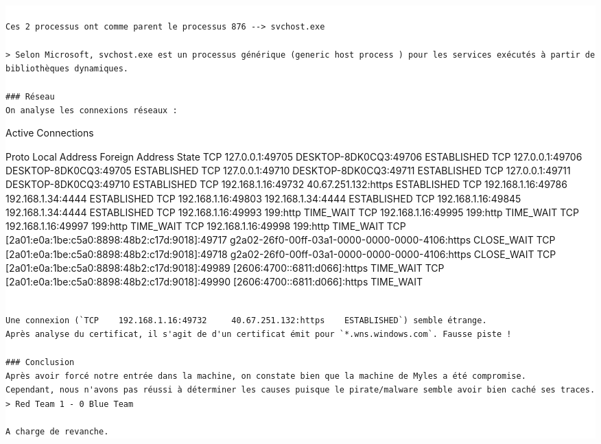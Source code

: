 ```

Ces 2 processus ont comme parent le processus 876 --> svchost.exe

> Selon Microsoft, svchost.exe est un processus générique (generic host process ) pour les services exécutés à partir de bibliothèques dynamiques.

### Réseau
On analyse les connexions réseaux :
```
Active Connections

  Proto  Local Address          Foreign Address        State
  TCP    127.0.0.1:49705        DESKTOP-8DK0CQ3:49706  ESTABLISHED
  TCP    127.0.0.1:49706        DESKTOP-8DK0CQ3:49705  ESTABLISHED
  TCP    127.0.0.1:49710        DESKTOP-8DK0CQ3:49711  ESTABLISHED
  TCP    127.0.0.1:49711        DESKTOP-8DK0CQ3:49710  ESTABLISHED
  TCP    192.168.1.16:49732     40.67.251.132:https    ESTABLISHED
  TCP    192.168.1.16:49786     192.168.1.34:4444      ESTABLISHED
  TCP    192.168.1.16:49803     192.168.1.34:4444      ESTABLISHED
  TCP    192.168.1.16:49845     192.168.1.34:4444      ESTABLISHED
  TCP    192.168.1.16:49993     199:http               TIME_WAIT
  TCP    192.168.1.16:49995     199:http               TIME_WAIT
  TCP    192.168.1.16:49997     199:http               TIME_WAIT
  TCP    192.168.1.16:49998     199:http               TIME_WAIT
  TCP    [2a01:e0a:1be:c5a0:8898:48b2:c17d:9018]:49717  g2a02-26f0-00ff-03a1-0000-0000-0000-4106:https  CLOSE_WAIT
  TCP    [2a01:e0a:1be:c5a0:8898:48b2:c17d:9018]:49718  g2a02-26f0-00ff-03a1-0000-0000-0000-4106:https  CLOSE_WAIT
  TCP    [2a01:e0a:1be:c5a0:8898:48b2:c17d:9018]:49989  [2606:4700::6811:d066]:https  TIME_WAIT
  TCP    [2a01:e0a:1be:c5a0:8898:48b2:c17d:9018]:49990  [2606:4700::6811:d066]:https  TIME_WAIT
```

Une connexion (`TCP    192.168.1.16:49732     40.67.251.132:https    ESTABLISHED`) semble étrange.
Après analyse du certificat, il s'agit de d'un certificat émit pour `*.wns.windows.com`. Fausse piste !

### Conclusion
Après avoir forcé notre entrée dans la machine, on constate bien que la machine de Myles a été compromise.
Cependant, nous n'avons pas réussi à déterminer les causes puisque le pirate/malware semble avoir bien caché ses traces.
> Red Team 1 - 0 Blue Team

A charge de revanche.
